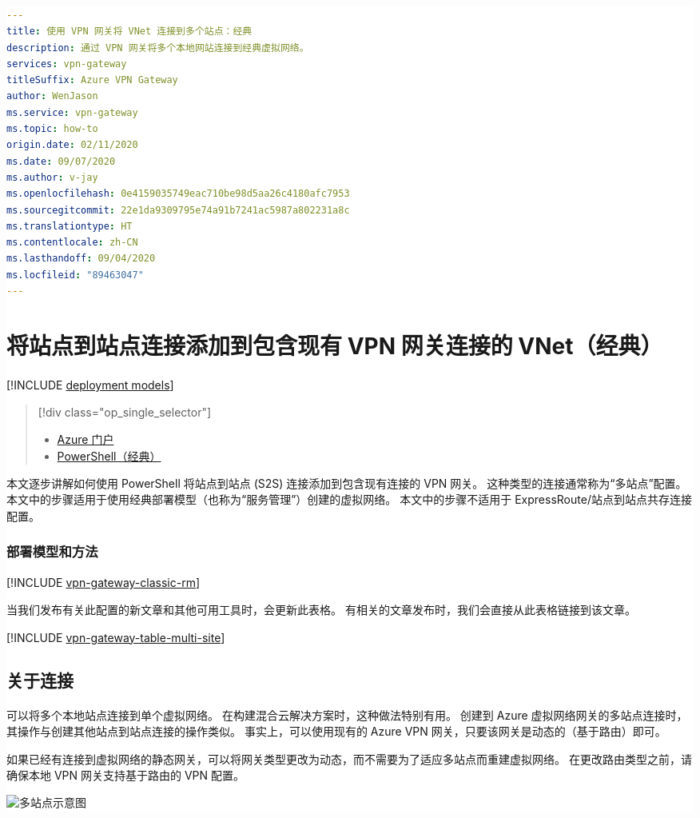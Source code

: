 ```yaml
---
title: 使用 VPN 网关将 VNet 连接到多个站点：经典
description: 通过 VPN 网关将多个本地网站连接到经典虚拟网络。
services: vpn-gateway
titleSuffix: Azure VPN Gateway
author: WenJason
ms.service: vpn-gateway
ms.topic: how-to
origin.date: 02/11/2020
ms.date: 09/07/2020
ms.author: v-jay
ms.openlocfilehash: 0e4159035749eac710be98d5aa26c4180afc7953
ms.sourcegitcommit: 22e1da9309795e74a91b7241ac5987a802231a8c
ms.translationtype: HT
ms.contentlocale: zh-CN
ms.lasthandoff: 09/04/2020
ms.locfileid: "89463047"
---
```

# <a name="add-a-site-to-site-connection-to-a-vnet-with-an-existing-vpn-gateway-connection-classic"></a>将站点到站点连接添加到包含现有 VPN 网关连接的 VNet（经典）

[!INCLUDE [deployment models](../../includes/vpn-gateway-classic-deployment-model-include.md)]

> [!div class="op_single_selector"]
> * [Azure 门户](vpn-gateway-howto-multi-site-to-site-resource-manager-portal.md)
> * [PowerShell（经典）](vpn-gateway-multi-site.md)
>
>

本文逐步讲解如何使用 PowerShell 将站点到站点 (S2S) 连接添加到包含现有连接的 VPN 网关。 这种类型的连接通常称为“多站点”配置。 本文中的步骤适用于使用经典部署模型（也称为“服务管理”）创建的虚拟网络。 本文中的步骤不适用于 ExpressRoute/站点到站点共存连接配置。

### <a name="deployment-models-and-methods"></a>部署模型和方法

[!INCLUDE [vpn-gateway-classic-rm](../../includes/vpn-gateway-classic-rm-include.md)]

当我们发布有关此配置的新文章和其他可用工具时，会更新此表格。 有相关的文章发布时，我们会直接从此表格链接到该文章。

[!INCLUDE [vpn-gateway-table-multi-site](../../includes/vpn-gateway-table-multisite-include.md)]

## <a name="about-connecting"></a>关于连接

可以将多个本地站点连接到单个虚拟网络。 在构建混合云解决方案时，这种做法特别有用。 创建到 Azure 虚拟网络网关的多站点连接时，其操作与创建其他站点到站点连接的操作类似。 事实上，可以使用现有的 Azure VPN 网关，只要该网关是动态的（基于路由）即可。

如果已经有连接到虚拟网络的静态网关，可以将网关类型更改为动态，而不需要为了适应多站点而重建虚拟网络。 在更改路由类型之前，请确保本地 VPN 网关支持基于路由的 VPN 配置。

![多站点示意图](./media/vpn-gateway-multi-site/multisite.png "多站点")
